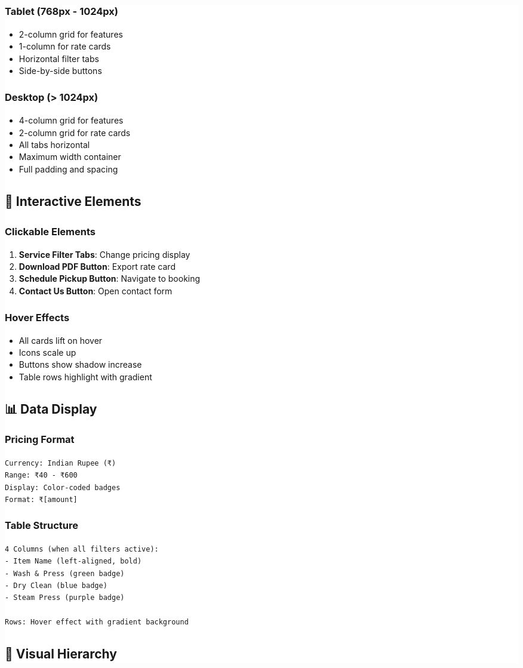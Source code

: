 ### Tablet (768px - 1024px)
- 2-column grid for features
- 1-column for rate cards
- Horizontal filter tabs
- Side-by-side buttons

### Desktop (> 1024px)
- 4-column grid for features
- 2-column grid for rate cards
- All tabs horizontal
- Maximum width container
- Full padding and spacing

## 🎯 Interactive Elements

### Clickable Elements
1. **Service Filter Tabs**: Change pricing display
2. **Download PDF Button**: Export rate card
3. **Schedule Pickup Button**: Navigate to booking
4. **Contact Us Button**: Open contact form

### Hover Effects
- All cards lift on hover
- Icons scale up
- Buttons show shadow increase
- Table rows highlight with gradient

## 📊 Data Display

### Pricing Format
```
Currency: Indian Rupee (₹)
Range: ₹40 - ₹600
Display: Color-coded badges
Format: ₹[amount]
```

### Table Structure
```
4 Columns (when all filters active):
- Item Name (left-aligned, bold)
- Wash & Press (green badge)
- Dry Clean (blue badge)
- Steam Press (purple badge)

Rows: Hover effect with gradient background
```

## 🎨 Visual Hierarchy
